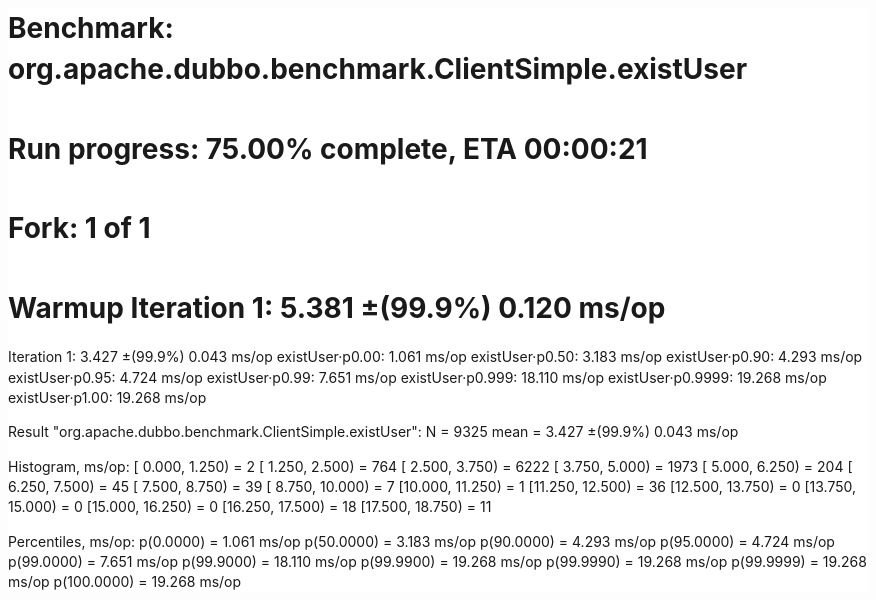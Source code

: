 # Benchmark: org.apache.dubbo.benchmark.ClientSimple.existUser

# Run progress: 75.00% complete, ETA 00:00:21
# Fork: 1 of 1
# Warmup Iteration   1: 5.381 ±(99.9%) 0.120 ms/op
Iteration   1: 3.427 ±(99.9%) 0.043 ms/op
                 existUser·p0.00:   1.061 ms/op
                 existUser·p0.50:   3.183 ms/op
                 existUser·p0.90:   4.293 ms/op
                 existUser·p0.95:   4.724 ms/op
                 existUser·p0.99:   7.651 ms/op
                 existUser·p0.999:  18.110 ms/op
                 existUser·p0.9999: 19.268 ms/op
                 existUser·p1.00:   19.268 ms/op



Result "org.apache.dubbo.benchmark.ClientSimple.existUser":
  N = 9325
  mean =      3.427 ±(99.9%) 0.043 ms/op

  Histogram, ms/op:
    [ 0.000,  1.250) = 2 
    [ 1.250,  2.500) = 764 
    [ 2.500,  3.750) = 6222 
    [ 3.750,  5.000) = 1973 
    [ 5.000,  6.250) = 204 
    [ 6.250,  7.500) = 45 
    [ 7.500,  8.750) = 39 
    [ 8.750, 10.000) = 7 
    [10.000, 11.250) = 1 
    [11.250, 12.500) = 36 
    [12.500, 13.750) = 0 
    [13.750, 15.000) = 0 
    [15.000, 16.250) = 0 
    [16.250, 17.500) = 18 
    [17.500, 18.750) = 11 

  Percentiles, ms/op:
      p(0.0000) =      1.061 ms/op
     p(50.0000) =      3.183 ms/op
     p(90.0000) =      4.293 ms/op
     p(95.0000) =      4.724 ms/op
     p(99.0000) =      7.651 ms/op
     p(99.9000) =     18.110 ms/op
     p(99.9900) =     19.268 ms/op
     p(99.9990) =     19.268 ms/op
     p(99.9999) =     19.268 ms/op
    p(100.0000) =     19.268 ms/op
